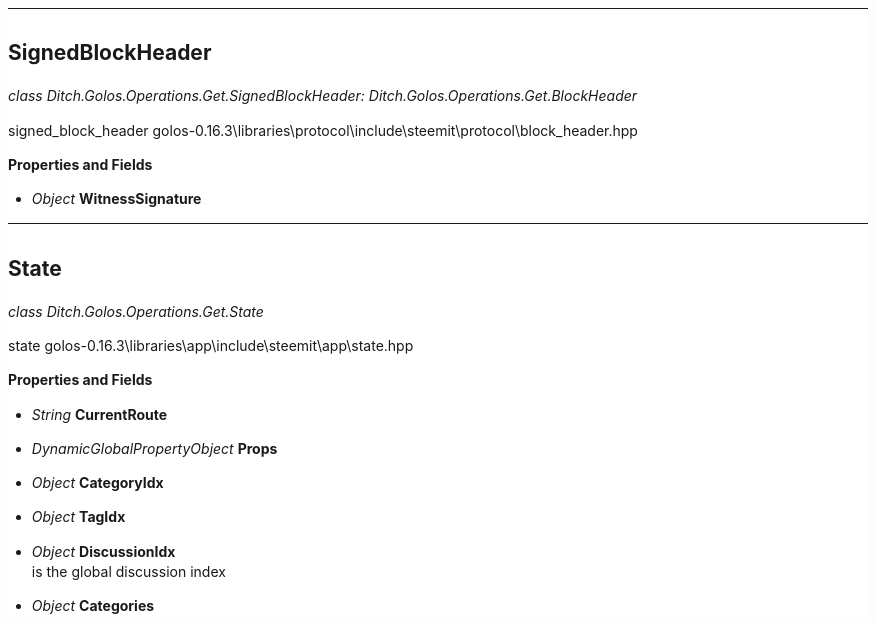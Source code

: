 




---

<a id="Ditch.Golos.Operations.Get.SignedBlockHeader"></a>
## SignedBlockHeader
*class Ditch.Golos.Operations.Get.SignedBlockHeader: Ditch.Golos.Operations.Get.BlockHeader*

signed_block_header
golos-0.16.3\libraries\protocol\include\steemit\protocol\block_header.hpp

**Properties and Fields**

<a id="Ditch.Golos.Operations.Get.SignedBlockHeader.WitnessSignature"></a>

* *Object* **WitnessSignature**  






---

<a id="Ditch.Golos.Operations.Get.State"></a>
## State
*class Ditch.Golos.Operations.Get.State*

state
golos-0.16.3\libraries\app\include\steemit\app\state.hpp

**Properties and Fields**

<a id="Ditch.Golos.Operations.Get.State.CurrentRoute"></a>

* *String* **CurrentRoute**  


<a id="Ditch.Golos.Operations.Get.State.Props"></a>

* *DynamicGlobalPropertyObject* **Props**  


<a id="Ditch.Golos.Operations.Get.State.CategoryIdx"></a>

* *Object* **CategoryIdx**  


<a id="Ditch.Golos.Operations.Get.State.TagIdx"></a>

* *Object* **TagIdx**  


<a id="Ditch.Golos.Operations.Get.State.DiscussionIdx"></a>

* *Object* **DiscussionIdx**  
  is the global discussion index  


<a id="Ditch.Golos.Operations.Get.State.Categories"></a>

* *Object* **Categories**  
